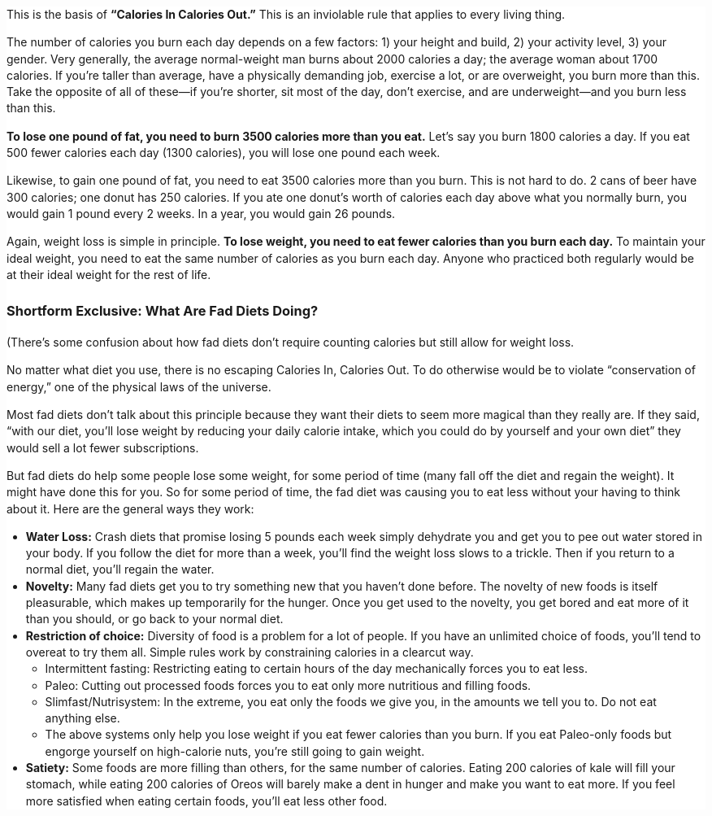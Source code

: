 

This is the basis of **“Calories In Calories Out.”** This is an inviolable rule that applies to every living thing.

The number of calories you burn each day depends on a few factors: 1) your height and build, 2) your activity level, 3) your gender. Very generally, the average normal-weight man burns about 2000 calories a day; the average woman about 1700 calories. If you’re taller than average, have a physically demanding job, exercise a lot, or are overweight, you burn more than this. Take the opposite of all of these—if you’re shorter, sit most of the day, don’t exercise, and are underweight—and you burn less than this.

**To lose one pound of fat, you need to burn 3500 calories more than you eat.** Let’s say you burn 1800 calories a day. If you eat 500 fewer calories each day (1300 calories), you will lose one pound each week.

Likewise, to gain one pound of fat, you need to eat 3500 calories more than you burn. This is not hard to do. 2 cans of beer have 300 calories; one donut has 250 calories. If you ate one donut’s worth of calories each day above what you normally burn, you would gain 1 pound every 2 weeks. In a year, you would gain 26 pounds.

Again, weight loss is simple in principle. **To lose weight, you need to eat fewer calories than you burn each day.** To maintain your ideal weight, you need to eat the same number of calories as you burn each day. Anyone who practiced both regularly would be at their ideal weight for the rest of life.

### Shortform Exclusive: What Are Fad Diets Doing?

(There’s some confusion about how fad diets don’t require counting calories but still allow for weight loss.

No matter what diet you use, there is no escaping Calories In, Calories Out. To do otherwise would be to violate “conservation of energy,” one of the physical laws of the universe.

Most fad diets don’t talk about this principle because they want their diets to seem more magical than they really are. If they said, “with our diet, you’ll lose weight by reducing your daily calorie intake, which you could do by yourself and your own diet” they would sell a lot fewer subscriptions.

But fad diets do help some people lose some weight, for some period of time (many fall off the diet and regain the weight). It might have done this for you. So for some period of time, the fad diet was causing you to eat less without your having to think about it. Here are the general ways they work:

  * **Water Loss:** Crash diets that promise losing 5 pounds each week simply dehydrate you and get you to pee out water stored in your body. If you follow the diet for more than a week, you’ll find the weight loss slows to a trickle. Then if you return to a normal diet, you’ll regain the water. 
  * **Novelty:** Many fad diets get you to try something new that you haven’t done before. The novelty of new foods is itself pleasurable, which makes up temporarily for the hunger. Once you get used to the novelty, you get bored and eat more of it than you should, or go back to your normal diet.
  * **Restriction of choice:** Diversity of food is a problem for a lot of people. If you have an unlimited choice of foods, you’ll tend to overeat to try them all. Simple rules work by constraining calories in a clearcut way.
    * Intermittent fasting: Restricting eating to certain hours of the day mechanically forces you to eat less.
    * Paleo: Cutting out processed foods forces you to eat only more nutritious and filling foods.
    * Slimfast/Nutrisystem: In the extreme, you eat only the foods we give you, in the amounts we tell you to. Do not eat anything else.
    * The above systems only help you lose weight if you eat fewer calories than you burn. If you eat Paleo-only foods but engorge yourself on high-calorie nuts, you’re still going to gain weight.
  * **Satiety:** Some foods are more filling than others, for the same number of calories. Eating 200 calories of kale will fill your stomach, while eating 200 calories of Oreos will barely make a dent in hunger and make you want to eat more. If you feel more satisfied when eating certain foods, you’ll eat less other food.
